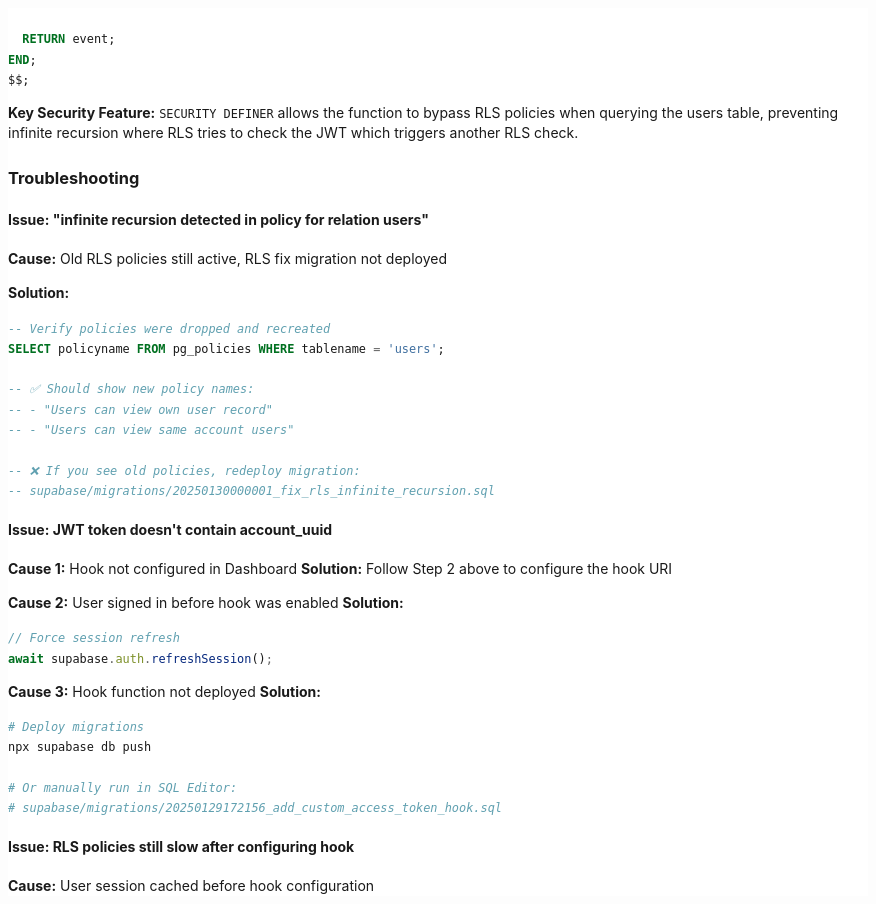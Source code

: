 ```sql

  RETURN event;
END;
$$;
```

**Key Security Feature:** `SECURITY DEFINER` allows the function to bypass RLS policies when querying the users table, preventing infinite recursion where RLS tries to check the JWT which triggers another RLS check.

### Troubleshooting

#### Issue: "infinite recursion detected in policy for relation users"

**Cause:** Old RLS policies still active, RLS fix migration not deployed

**Solution:**
```sql
-- Verify policies were dropped and recreated
SELECT policyname FROM pg_policies WHERE tablename = 'users';

-- ✅ Should show new policy names:
-- - "Users can view own user record"
-- - "Users can view same account users"

-- ❌ If you see old policies, redeploy migration:
-- supabase/migrations/20250130000001_fix_rls_infinite_recursion.sql
```

#### Issue: JWT token doesn't contain account_uuid

**Cause 1:** Hook not configured in Dashboard
**Solution:** Follow Step 2 above to configure the hook URI

**Cause 2:** User signed in before hook was enabled
**Solution:**
```javascript
// Force session refresh
await supabase.auth.refreshSession();
```

**Cause 3:** Hook function not deployed
**Solution:**
```bash
# Deploy migrations
npx supabase db push

# Or manually run in SQL Editor:
# supabase/migrations/20250129172156_add_custom_access_token_hook.sql
```

#### Issue: RLS policies still slow after configuring hook

**Cause:** User session cached before hook configuration
